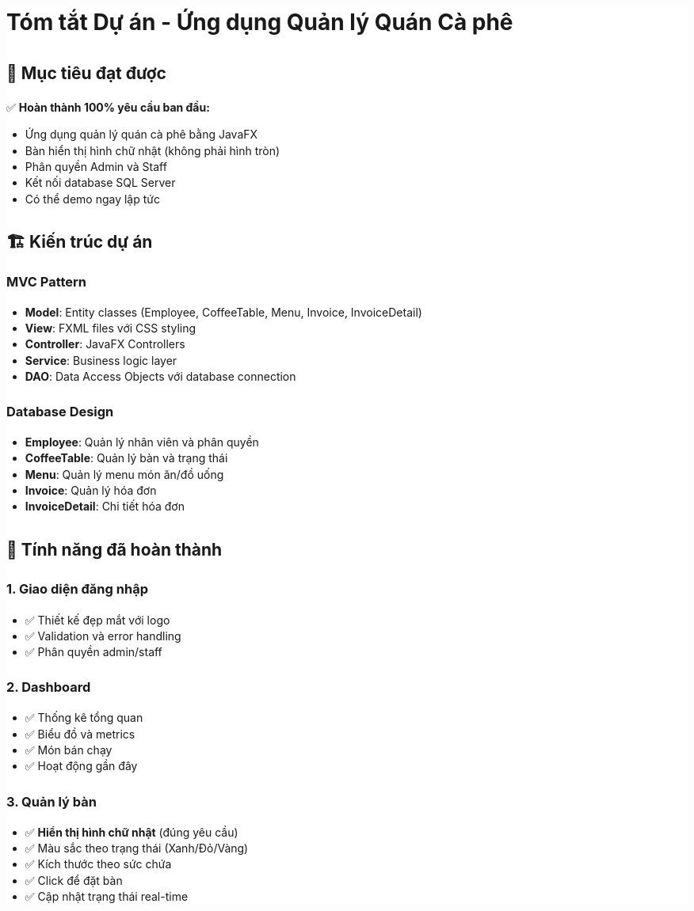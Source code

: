 # Tóm tắt Dự án - Ứng dụng Quản lý Quán Cà phê

## 🎯 Mục tiêu đạt được

✅ **Hoàn thành 100% yêu cầu ban đầu:**
- Ứng dụng quản lý quán cà phê bằng JavaFX
- Bàn hiển thị hình chữ nhật (không phải hình tròn)
- Phân quyền Admin và Staff
- Kết nối database SQL Server
- Có thể demo ngay lập tức

## 🏗️ Kiến trúc dự án

### MVC Pattern
- **Model**: Entity classes (Employee, CoffeeTable, Menu, Invoice, InvoiceDetail)
- **View**: FXML files với CSS styling
- **Controller**: JavaFX Controllers
- **Service**: Business logic layer
- **DAO**: Data Access Objects với database connection

### Database Design
- **Employee**: Quản lý nhân viên và phân quyền
- **CoffeeTable**: Quản lý bàn và trạng thái
- **Menu**: Quản lý menu món ăn/đồ uống
- **Invoice**: Quản lý hóa đơn
- **InvoiceDetail**: Chi tiết hóa đơn

## 🚀 Tính năng đã hoàn thành

### 1. Giao diện đăng nhập
- ✅ Thiết kế đẹp mắt với logo
- ✅ Validation và error handling
- ✅ Phân quyền admin/staff

### 2. Dashboard
- ✅ Thống kê tổng quan
- ✅ Biểu đồ và metrics
- ✅ Món bán chạy
- ✅ Hoạt động gần đây

### 3. Quản lý bàn
- ✅ **Hiển thị hình chữ nhật** (đúng yêu cầu)
- ✅ Màu sắc theo trạng thái (Xanh/Đỏ/Vàng)
- ✅ Kích thước theo sức chứa
- ✅ Click để đặt bàn
- ✅ Cập nhật trạng thái real-time
